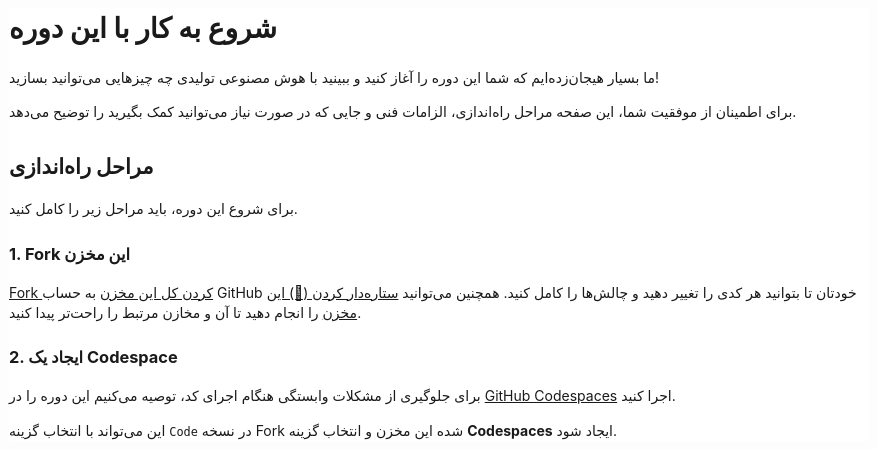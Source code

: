 
# شروع به کار با این دوره

ما بسیار هیجان‌زده‌ایم که شما این دوره را آغاز کنید و ببینید با هوش مصنوعی تولیدی چه چیزهایی می‌توانید بسازید!

برای اطمینان از موفقیت شما، این صفحه مراحل راه‌اندازی، الزامات فنی و جایی که در صورت نیاز می‌توانید کمک بگیرید را توضیح می‌دهد.

## مراحل راه‌اندازی

برای شروع این دوره، باید مراحل زیر را کامل کنید.

### 1. Fork این مخزن

[Fork کردن کل این مخزن](https://github.com/microsoft/generative-ai-for-beginners/fork?WT.mc_id=academic-105485-koreyst) به حساب GitHub خودتان تا بتوانید هر کدی را تغییر دهید و چالش‌ها را کامل کنید. همچنین می‌توانید [ستاره‌دار کردن (🌟) این مخزن](https://docs.github.com/en/get-started/exploring-projects-on-github/saving-repositories-with-stars?WT.mc_id=academic-105485-koreyst) را انجام دهید تا آن و مخازن مرتبط را راحت‌تر پیدا کنید.

### 2. ایجاد یک Codespace

برای جلوگیری از مشکلات وابستگی هنگام اجرای کد، توصیه می‌کنیم این دوره را در [GitHub Codespaces](https://github.com/features/codespaces?WT.mc_id=academic-105485-koreyst) اجرا کنید.

این می‌تواند با انتخاب گزینه `Code` در نسخه Fork شده این مخزن و انتخاب گزینه **Codespaces** ایجاد شود.
